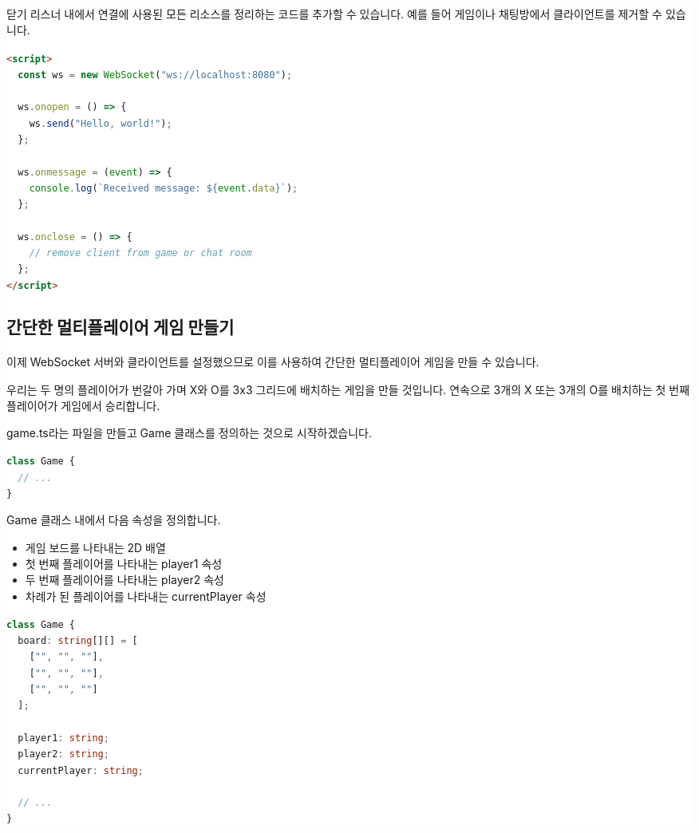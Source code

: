 닫기 리스너 내에서 연결에 사용된 모든 리소스를 정리하는 코드를 추가할 수 있습니다. 예를 들어 게임이나 채팅방에서 클라이언트를 제거할 수 있습니다.

```html
<script>
  const ws = new WebSocket("ws://localhost:8080");

  ws.onopen = () => {
    ws.send("Hello, world!");
  };

  ws.onmessage = (event) => {
    console.log(`Received message: ${event.data}`);
  };

  ws.onclose = () => {
    // remove client from game or chat room
  };
</script>
```

## 간단한 멀티플레이어 게임 만들기

이제 WebSocket 서버와 클라이언트를 설정했으므로 이를 사용하여 간단한 멀티플레이어 게임을 만들 수 있습니다.

우리는 두 명의 플레이어가 번갈아 가며 X와 O를 3x3 그리드에 배치하는 게임을 만들 것입니다. 연속으로 3개의 X 또는 3개의 O를 배치하는 첫 번째 플레이어가 게임에서 승리합니다.

game.ts라는 파일을 만들고 Game 클래스를 정의하는 것으로 시작하겠습니다.

```typescript
class Game {
  // ...
}
```

Game 클래스 내에서 다음 속성을 정의합니다.

- 게임 보드를 나타내는 2D 배열
- 첫 번째 플레이어를 나타내는 player1 속성
- 두 번째 플레이어를 나타내는 player2 속성
- 차례가 된 플레이어를 나타내는 currentPlayer 속성

```typescript
class Game {
  board: string[][] = [
    ["", "", ""],
    ["", "", ""],
    ["", "", ""]
  ];

  player1: string;
  player2: string;
  currentPlayer: string;

  // ...
}
```
